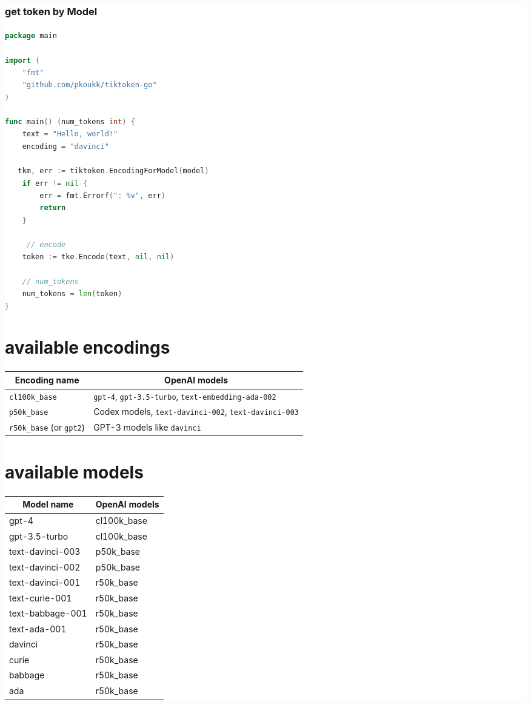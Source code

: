 ### get token by Model

```go
package main

import (
    "fmt"
    "github.com/pkoukk/tiktoken-go"
)

func main() (num_tokens int) {
    text = "Hello, world!"
    encoding = "davinci"

   tkm, err := tiktoken.EncodingForModel(model)
	if err != nil {
		err = fmt.Errorf(": %v", err)
		return
	}

	 // encode
	token := tke.Encode(text, nil, nil)

    // num_tokens
    num_tokens = len(token)
}
```

# available encodings
 | Encoding name           | OpenAI models                                        |
 | ----------------------- | ---------------------------------------------------- |
 | `cl100k_base`           | `gpt-4`, `gpt-3.5-turbo`, `text-embedding-ada-002`   |
 | `p50k_base`             | Codex models, `text-davinci-002`, `text-davinci-003` |
 | `r50k_base` (or `gpt2`) | GPT-3 models like `davinci`                          |



# available models
| Model name                   | OpenAI models |
| ---------------------------- | ------------- |
| gpt-4                        | cl100k_base   |
| gpt-3.5-turbo                | cl100k_base   |
| text-davinci-003             | p50k_base     |
| text-davinci-002             | p50k_base     |
| text-davinci-001             | r50k_base     |
| text-curie-001               | r50k_base     |
| text-babbage-001             | r50k_base     |
| text-ada-001                 | r50k_base     |
| davinci                      | r50k_base     |
| curie                        | r50k_base     |
| babbage                      | r50k_base     |
| ada                          | r50k_base     |
